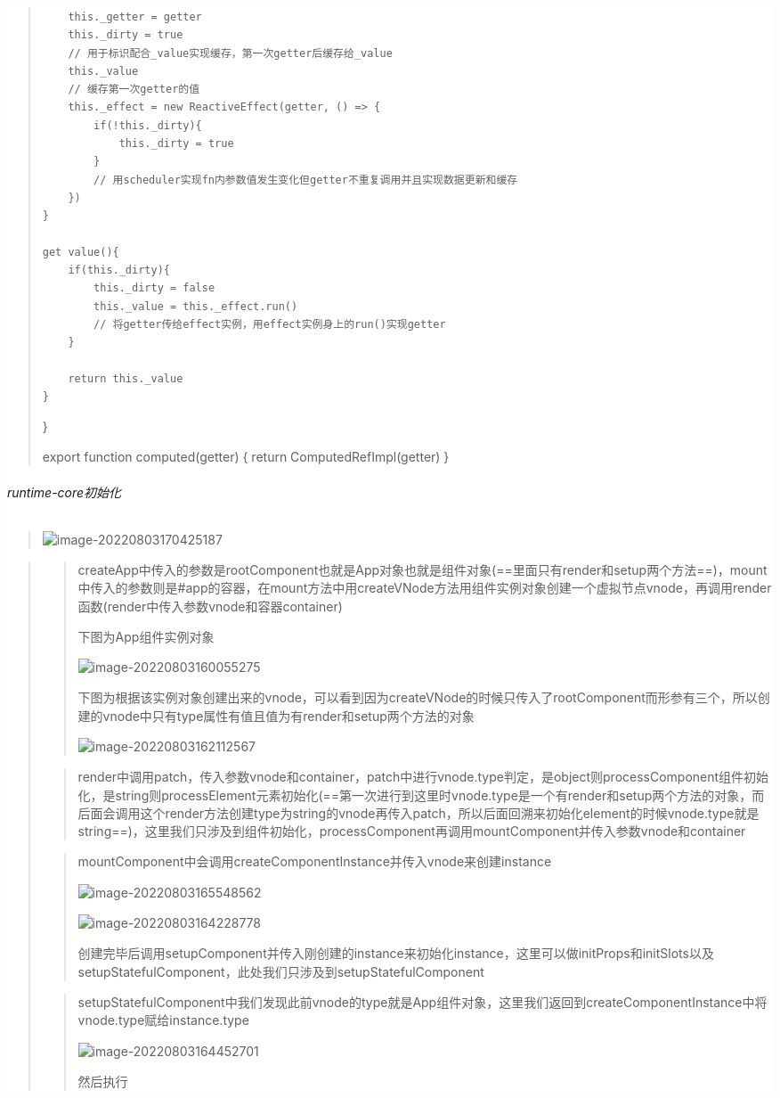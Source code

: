 >         this._getter = getter
>         this._dirty = true
>         // 用于标识配合_value实现缓存，第一次getter后缓存给_value
>         this._value
>         // 缓存第一次getter的值
>         this._effect = new ReactiveEffect(getter, () => {
>             if(!this._dirty){
>                 this._dirty = true
>             }
>             // 用scheduler实现fn内参数值发生变化但getter不重复调用并且实现数据更新和缓存
>         })
>     }
> 
>     get value(){
>         if(this._dirty){
>             this._dirty = false
>             this._value = this._effect.run()
>             // 将getter传给effect实例，用effect实例身上的run()实现getter
>         }
> 
>         return this._value
>     }
> }
> 
> export function computed(getter) {
>     return ComputedRefImpl(getter)
> }
> ```

###### runtime-core初始化

> ![image-20220803170425187](images/image-20220803170425187.png)

> > createApp中传入的参数是rootComponent也就是App对象也就是组件对象(==里面只有render和setup两个方法==)，mount中传入的参数则是#app的容器，在mount方法中用createVNode方法用组件实例对象创建一个虚拟节点vnode，再调用render函数(render中传入参数vnode和容器container)
> >
> > 下图为App组件实例对象
> >
> > ![image-20220803160055275](images/image-20220803160055275.png)
> >
> > 下图为根据该实例对象创建出来的vnode，可以看到因为createVNode的时候只传入了rootComponent而形参有三个，所以创建的vnode中只有type属性有值且值为有render和setup两个方法的对象
> >
> > ![image-20220803162112567](images/image-20220803162112567.png)
>
> > render中调用patch，传入参数vnode和container，patch中进行vnode.type判定，是object则processComponent组件初始化，是string则processElement元素初始化(==第一次进行到这里时vnode.type是一个有render和setup两个方法的对象，而后面会调用这个render方法创建type为string的vnode再传入patch，所以后面回溯来初始化element的时候vnode.type就是string==)，这里我们只涉及到组件初始化，processComponent再调用mountComponent并传入参数vnode和container
>
> > mountComponent中会调用createComponentInstance并传入vnode来创建instance
> >
> > ![image-20220803165548562](images/image-20220803165548562.png)
> >
> > ![image-20220803164228778](images/image-20220803164228778.png)
> >
> > 创建完毕后调用setupComponent并传入刚创建的instance来初始化instance，这里可以做initProps和initSlots以及setupStatefulComponent，此处我们只涉及到setupStatefulComponent
>
> > setupStatefulComponent中我们发现此前vnode的type就是App组件对象，这里我们返回到createComponentInstance中将vnode.type赋给instance.type
> >
> > ![image-20220803164452701](images/image-20220803164452701.png)
> >
> > 然后执行